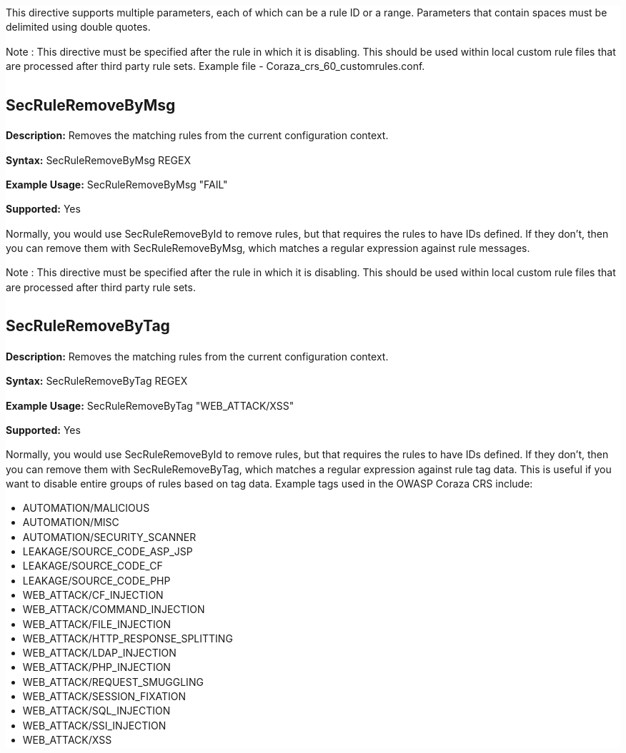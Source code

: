 This directive supports multiple parameters, each of which can be a rule ID or a range. Parameters that contain spaces must be delimited using double quotes.

Note : This directive must be specified after the rule in which it is disabling. This should be used within local custom rule files that are processed after third party rule sets. Example file - Coraza_crs_60_customrules.conf.

## SecRuleRemoveByMsg
**Description:** Removes the matching rules from the current configuration context.

**Syntax:** SecRuleRemoveByMsg REGEX

**Example Usage:** SecRuleRemoveByMsg "FAIL"

**Supported:** Yes

Normally, you would use SecRuleRemoveById to remove rules, but that requires the rules to have IDs defined. If they don’t, then you can remove them with SecRuleRemoveByMsg, which matches a regular expression against rule messages.

Note : This directive must be specified after the rule in which it is disabling. This should be used within local custom rule files that are processed after third party rule sets.

## SecRuleRemoveByTag
**Description:** Removes the matching rules from the current configuration context.

**Syntax:** SecRuleRemoveByTag REGEX

**Example Usage:** SecRuleRemoveByTag "WEB_ATTACK/XSS"

**Supported:** Yes

Normally, you would use SecRuleRemoveById to remove rules, but that requires the rules to have IDs defined. If they don’t, then you can remove them with SecRuleRemoveByTag, which matches a regular expression against rule tag data. This is useful if you want to disable entire groups of rules based on tag data. Example tags used in the OWASP Coraza CRS include:

- AUTOMATION/MALICIOUS
- AUTOMATION/MISC
- AUTOMATION/SECURITY_SCANNER
- LEAKAGE/SOURCE_CODE_ASP_JSP
- LEAKAGE/SOURCE_CODE_CF
- LEAKAGE/SOURCE_CODE_PHP
- WEB_ATTACK/CF_INJECTION
- WEB_ATTACK/COMMAND_INJECTION
- WEB_ATTACK/FILE_INJECTION
- WEB_ATTACK/HTTP_RESPONSE_SPLITTING
- WEB_ATTACK/LDAP_INJECTION
- WEB_ATTACK/PHP_INJECTION
- WEB_ATTACK/REQUEST_SMUGGLING
- WEB_ATTACK/SESSION_FIXATION
- WEB_ATTACK/SQL_INJECTION
- WEB_ATTACK/SSI_INJECTION
- WEB_ATTACK/XSS
